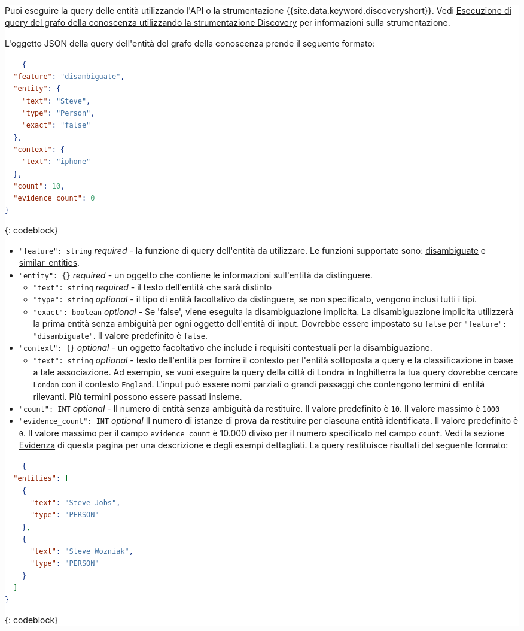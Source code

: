 Puoi eseguire la query delle entità utilizzando l'API o la strumentazione {{site.data.keyword.discoveryshort}}. Vedi [Esecuzione di query del grafo della conoscenza utilizzando la strumentazione Discovery](/docs/services/discovery?topic=discovery-kg#querying-kg) per informazioni sulla strumentazione.

L'oggetto JSON della query dell'entità del grafo della conoscenza prende il seguente formato:

```json
    {
  "feature": "disambiguate",
  "entity": {
    "text": "Steve",
    "type": "Person",
    "exact": "false"
  },
  "context": {
    "text": "iphone"
  },
  "count": 10,
  "evidence_count": 0
}
```
{: codeblock}

-  `"feature": string` _required_ - la funzione di query dell'entità da utilizzare. Le funzioni supportate sono: [disambiguate](/docs/services/discovery?topic=discovery-kg#kg_disambiguation) e [similar_entities](/docs/services/discovery?topic=discovery-kg#kg_similarity).
-  `"entity": {}` _required_ - un oggetto che contiene le informazioni sull'entità da distinguere.
   -  `"text": string` _required_ - il testo dell'entità che sarà distinto
   -  `"type": string` _optional_ - il tipo di entità facoltativo da distinguere, se non specificato, vengono inclusi tutti i tipi.
   -  `"exact": boolean` _optional_ - Se 'false', viene eseguita la disambiguazione implicita. La disambiguazione implicita utilizzerà la prima entità senza ambiguità per ogni oggetto dell'entità di input. Dovrebbe essere impostato su `false` per `"feature": "disambiguate"`. Il valore predefinito è `false`.
-  `"context": {}` _optional_ - un oggetto facoltativo che include i requisiti contestuali per la disambiguazione.
   -  `"text": string` _optional_ - testo dell'entità per fornire il contesto per l'entità sottoposta a query e la classificazione in base a tale associazione. Ad esempio, se vuoi eseguire la query della città di Londra in Inghilterra la tua query dovrebbe cercare `London` con il contesto `England`. L'input può essere nomi parziali o grandi passaggi che contengono termini di entità rilevanti. Più termini possono essere passati insieme.
-  `"count": INT` _optional_ - Il numero di entità senza ambiguità da restituire. Il valore predefinito è `10`. Il valore massimo è `1000`
-  `"evidence_count": INT` _optional_ Il numero di istanze di prova da restituire per ciascuna entità identificata. Il valore predefinito è `0`. Il valore massimo per il campo `evidence_count` è 10.000 diviso per il numero specificato nel campo `count`. Vedi la sezione [Evidenza](/docs/services/discovery?topic=discovery-kg#kg_evidence) di questa pagina per una descrizione e degli esempi dettagliati.
La query restituisce risultati del seguente formato:

```json
    {
  "entities": [
    {
      "text": "Steve Jobs",
      "type": "PERSON"
    },
    {
      "text": "Steve Wozniak",
      "type": "PERSON"
    }
  ]
}
```
{: codeblock}
